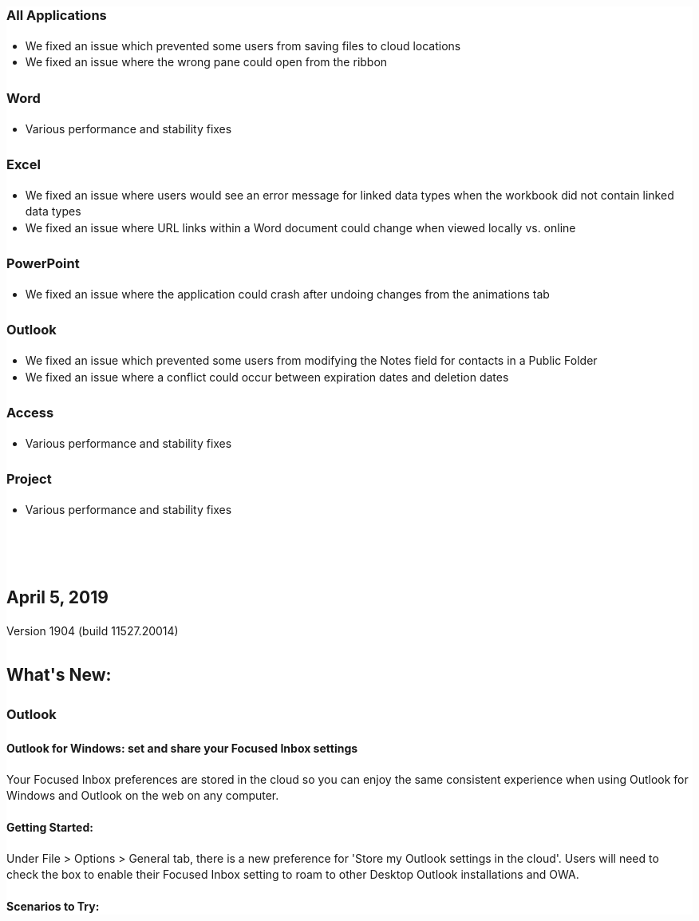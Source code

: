 ### All Applications
 - We fixed an issue which prevented some users from saving files to cloud locations
 - We fixed an issue where the wrong pane could open from the ribbon

### Word 
- Various performance and stability fixes

### Excel
- We fixed an issue where users would see an error message for linked data types when the workbook did not contain linked data types
- We fixed an issue where URL links within a Word document could change when viewed locally vs. online

### PowerPoint
- We fixed an issue where the application could crash after undoing changes from the animations tab

### Outlook
- We fixed an issue which prevented some users from modifying the Notes field for contacts in a Public Folder
- We fixed an issue where a conflict could occur between expiration dates and deletion dates

### Access
- Various performance and stability fixes

### Project
- Various performance and stability fixes

</BR></BR>

## April 5, 2019
Version 1904 (build 11527.20014)

## What's New:

### Outlook

#### Outlook for Windows:  set and share your Focused Inbox settings

Your Focused Inbox preferences are stored in the cloud so you can enjoy the same consistent experience when using Outlook for Windows and Outlook on the web on any computer.

#### Getting Started:

Under File > Options > General tab, there is a new preference for 'Store my Outlook settings in the cloud'. Users will need to check the box to enable their Focused Inbox setting to roam to other Desktop Outlook installations and OWA.

#### Scenarios to Try:
